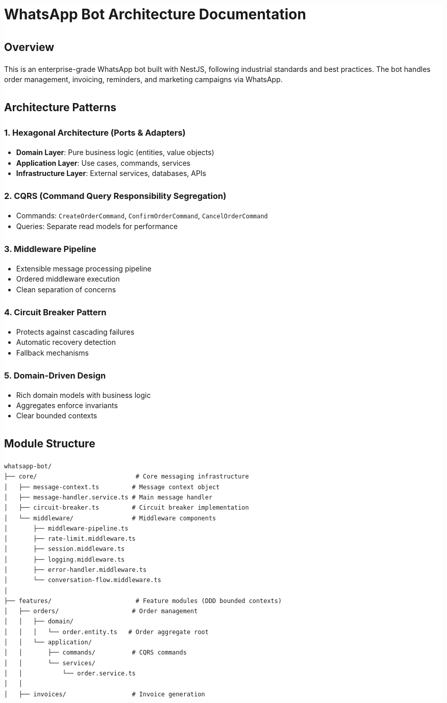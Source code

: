 # WhatsApp Bot Architecture Documentation

## Overview

This is an enterprise-grade WhatsApp bot built with NestJS, following industrial standards and best practices. The bot handles order management, invoicing, reminders, and marketing campaigns via WhatsApp.

## Architecture Patterns

### 1. **Hexagonal Architecture (Ports & Adapters)**
- **Domain Layer**: Pure business logic (entities, value objects)
- **Application Layer**: Use cases, commands, services
- **Infrastructure Layer**: External services, databases, APIs

### 2. **CQRS (Command Query Responsibility Segregation)**
- Commands: `CreateOrderCommand`, `ConfirmOrderCommand`, `CancelOrderCommand`
- Queries: Separate read models for performance

### 3. **Middleware Pipeline**
- Extensible message processing pipeline
- Ordered middleware execution
- Clean separation of concerns

### 4. **Circuit Breaker Pattern**
- Protects against cascading failures
- Automatic recovery detection
- Fallback mechanisms

### 5. **Domain-Driven Design**
- Rich domain models with business logic
- Aggregates enforce invariants
- Clear bounded contexts

## Module Structure

```
whatsapp-bot/
├── core/                           # Core messaging infrastructure
│   ├── message-context.ts         # Message context object
│   ├── message-handler.service.ts # Main message handler
│   ├── circuit-breaker.ts         # Circuit breaker implementation
│   └── middleware/                # Middleware components
│       ├── middleware-pipeline.ts
│       ├── rate-limit.middleware.ts
│       ├── session.middleware.ts
│       ├── logging.middleware.ts
│       ├── error-handler.middleware.ts
│       └── conversation-flow.middleware.ts
│
├── features/                       # Feature modules (DDD bounded contexts)
│   ├── orders/                    # Order management
│   │   ├── domain/
│   │   │   └── order.entity.ts   # Order aggregate root
│   │   └── application/
│   │       ├── commands/          # CQRS commands
│   │       └── services/
│   │           └── order.service.ts
│   │
│   ├── invoices/                  # Invoice generation
```
